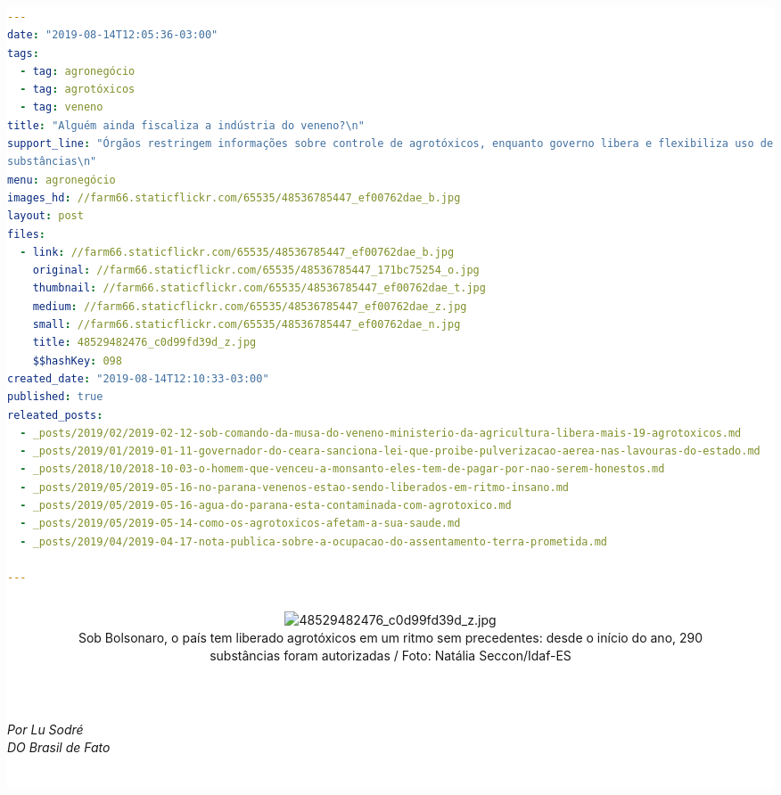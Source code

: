 ```yaml
---
date: "2019-08-14T12:05:36-03:00"
tags:
  - tag: agronegócio
  - tag: agrotóxicos
  - tag: veneno
title: "Alguém ainda fiscaliza a indústria do veneno?\n"
support_line: "Órgãos restringem informações sobre controle de agrotóxicos, enquanto governo libera e flexibiliza uso de substâncias\n"
menu: agronegócio
images_hd: //farm66.staticflickr.com/65535/48536785447_ef00762dae_b.jpg
layout: post
files:
  - link: //farm66.staticflickr.com/65535/48536785447_ef00762dae_b.jpg
    original: //farm66.staticflickr.com/65535/48536785447_171bc75254_o.jpg
    thumbnail: //farm66.staticflickr.com/65535/48536785447_ef00762dae_t.jpg
    medium: //farm66.staticflickr.com/65535/48536785447_ef00762dae_z.jpg
    small: //farm66.staticflickr.com/65535/48536785447_ef00762dae_n.jpg
    title: 48529482476_c0d99fd39d_z.jpg
    $$hashKey: 098
created_date: "2019-08-14T12:10:33-03:00"
published: true
releated_posts:
  - _posts/2019/02/2019-02-12-sob-comando-da-musa-do-veneno-ministerio-da-agricultura-libera-mais-19-agrotoxicos.md
  - _posts/2019/01/2019-01-11-governador-do-ceara-sanciona-lei-que-proibe-pulverizacao-aerea-nas-lavouras-do-estado.md
  - _posts/2018/10/2018-10-03-o-homem-que-venceu-a-monsanto-eles-tem-de-pagar-por-nao-serem-honestos.md
  - _posts/2019/05/2019-05-16-no-parana-venenos-estao-sendo-liberados-em-ritmo-insano.md
  - _posts/2019/05/2019-05-16-agua-do-parana-esta-contaminada-com-agrotoxico.md
  - _posts/2019/05/2019-05-14-como-os-agrotoxicos-afetam-a-sua-saude.md
  - _posts/2019/04/2019-04-17-nota-publica-sobre-a-ocupacao-do-assentamento-terra-prometida.md

---
```

<div style="text-align:center">
<figure class="image" style="display:inline-block"><img alt="48529482476_c0d99fd39d_z.jpg" height="469" src="//farm66.staticflickr.com/65535/48536785447_ef00762dae_b.jpg" width="700" />
<figcaption>Sob Bolsonaro, o pa&iacute;s tem liberado agrot&oacute;xicos em um ritmo sem precedentes: desde o in&iacute;cio do ano, 290 subst&acirc;ncias foram autorizadas / Foto: Nat&aacute;lia Seccon/Idaf-ES</figcaption>
</figure>
</div>

<p>&nbsp;</p>

<p><em>Por Lu Sodr&eacute;<br />
DO Brasil de Fato&nbsp;</em></p>

<p>&nbsp;</p>
